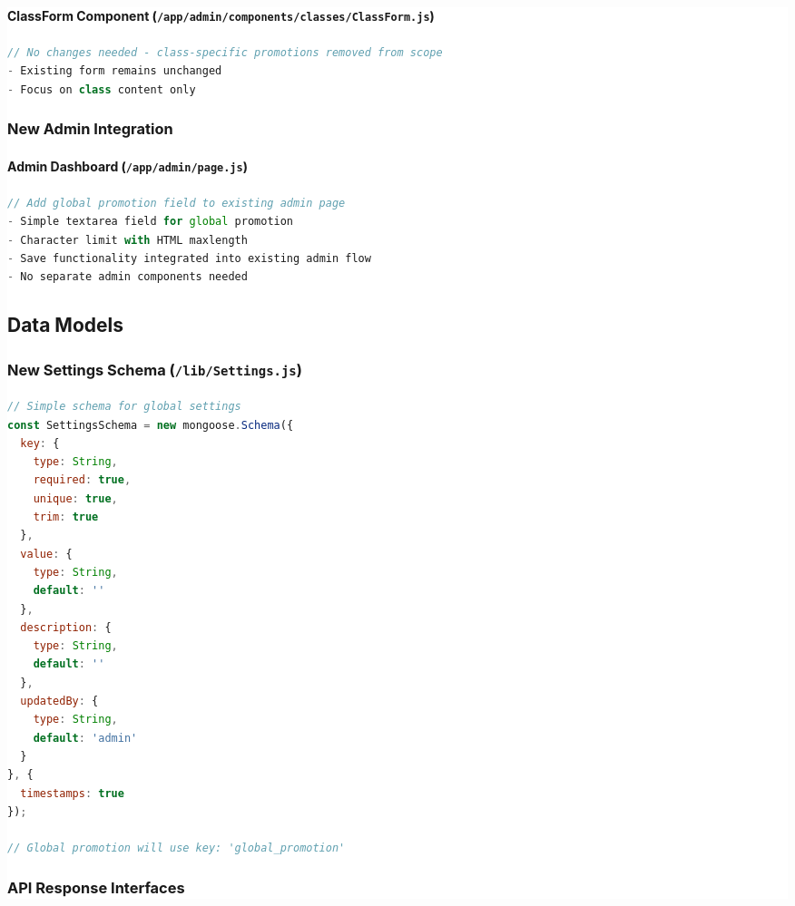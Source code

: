#### ClassForm Component (`/app/admin/components/classes/ClassForm.js`)
```javascript
// No changes needed - class-specific promotions removed from scope
- Existing form remains unchanged
- Focus on class content only
```

### New Admin Integration

#### Admin Dashboard (`/app/admin/page.js`)
```javascript
// Add global promotion field to existing admin page
- Simple textarea field for global promotion
- Character limit with HTML maxlength
- Save functionality integrated into existing admin flow
- No separate admin components needed
```

## Data Models

### New Settings Schema (`/lib/Settings.js`)
```javascript
// Simple schema for global settings
const SettingsSchema = new mongoose.Schema({
  key: {
    type: String,
    required: true,
    unique: true,
    trim: true
  },
  value: {
    type: String,
    default: ''
  },
  description: {
    type: String,
    default: ''
  },
  updatedBy: {
    type: String,
    default: 'admin'
  }
}, {
  timestamps: true
});

// Global promotion will use key: 'global_promotion'
```

### API Response Interfaces
